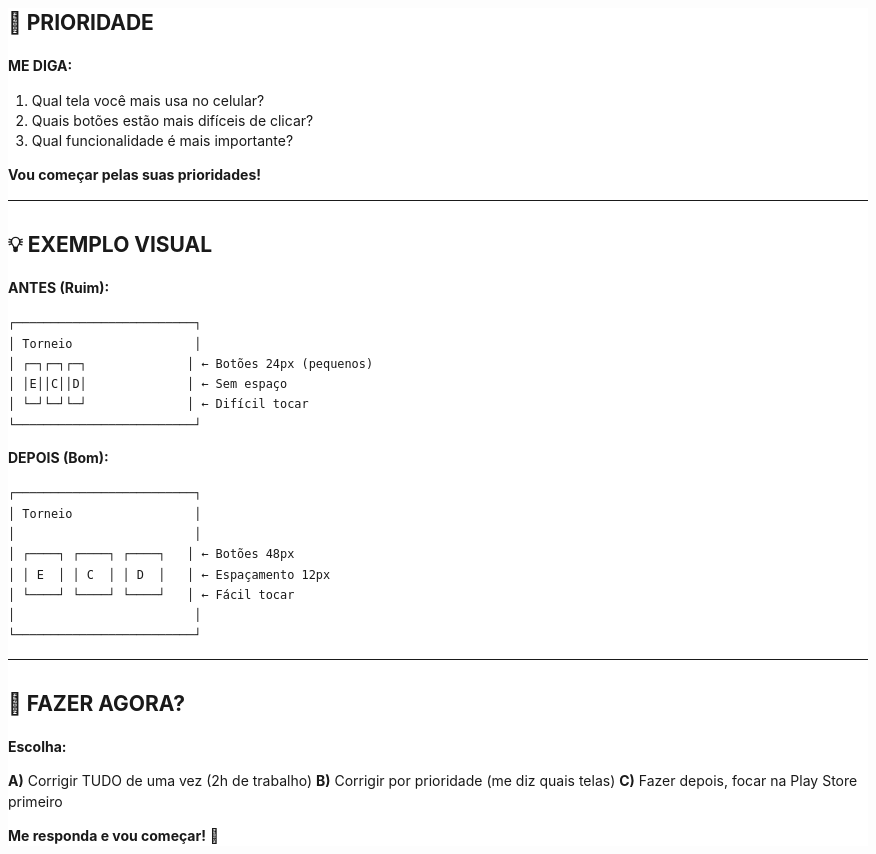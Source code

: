 
## 🎯 PRIORIDADE

**ME DIGA:**

1. Qual tela você mais usa no celular?
2. Quais botões estão mais difíceis de clicar?
3. Qual funcionalidade é mais importante?

**Vou começar pelas suas prioridades!**

---

## 💡 EXEMPLO VISUAL

**ANTES (Ruim):**
```
┌─────────────────────────┐
│ Torneio                 │
│ ┌─┐┌─┐┌─┐              │ ← Botões 24px (pequenos)
│ │E││C││D│              │ ← Sem espaço
│ └─┘└─┘└─┘              │ ← Difícil tocar
└─────────────────────────┘
```

**DEPOIS (Bom):**
```
┌─────────────────────────┐
│ Torneio                 │
│                         │
│ ┌────┐ ┌────┐ ┌────┐   │ ← Botões 48px
│ │ E  │ │ C  │ │ D  │   │ ← Espaçamento 12px
│ └────┘ └────┘ └────┘   │ ← Fácil tocar
│                         │
└─────────────────────────┘
```

---

## 🚀 FAZER AGORA?

**Escolha:**

**A)** Corrigir TUDO de uma vez (2h de trabalho)
**B)** Corrigir por prioridade (me diz quais telas)
**C)** Fazer depois, focar na Play Store primeiro

**Me responda e vou começar!** 💪
